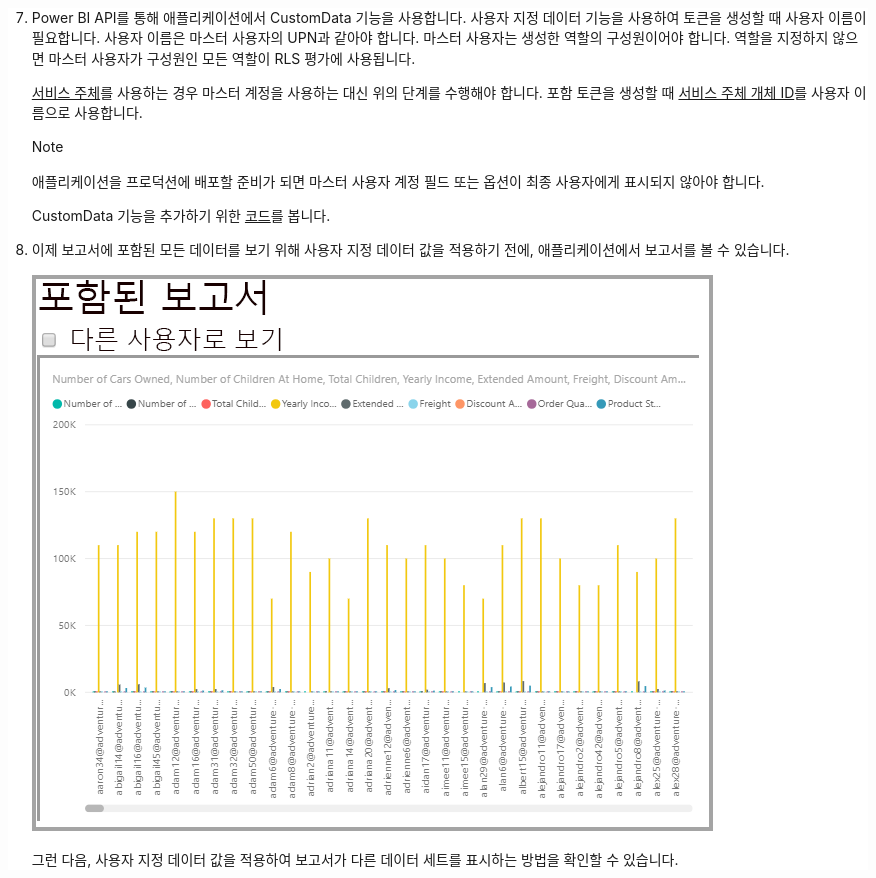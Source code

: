 7. Power BI API를 통해 애플리케이션에서 CustomData 기능을 사용합니다.  사용자 지정 데이터 기능을 사용하여 토큰을 생성할 때 사용자 이름이 필요합니다. 사용자 이름은 마스터 사용자의 UPN과 같아야 합니다. 마스터 사용자는 생성한 역할의 구성원이어야 합니다. 역할을 지정하지 않으면 마스터 사용자가 구성원인 모든 역할이 RLS 평가에 사용됩니다.

    [서비스 주체](embed-service-principal.md)를 사용하는 경우 마스터 계정을 사용하는 대신 위의 단계를 수행해야 합니다. 포함 토큰을 생성할 때 [서비스 주체 개체 ID](embed-service-principal.md)를 사용자 이름으로 사용합니다.

    > [!Note]
    > 애플리케이션을 프로덕션에 배포할 준비가 되면 마스터 사용자 계정 필드 또는 옵션이 최종 사용자에게 표시되지 않아야 합니다.

    CustomData 기능을 추가하기 위한 [코드](#customdata-sdk-additions)를 봅니다.

8. 이제 보고서에 포함된 모든 데이터를 보기 위해 사용자 지정 데이터 값을 적용하기 전에, 애플리케이션에서 보고서를 볼 수 있습니다.

    ![사용자 지정 데이터가 적용되기 전](media/embedded-row-level-security/customdata-before.png)

    그런 다음, 사용자 지정 데이터 값을 적용하여 보고서가 다른 데이터 세트를 표시하는 방법을 확인할 수 있습니다.